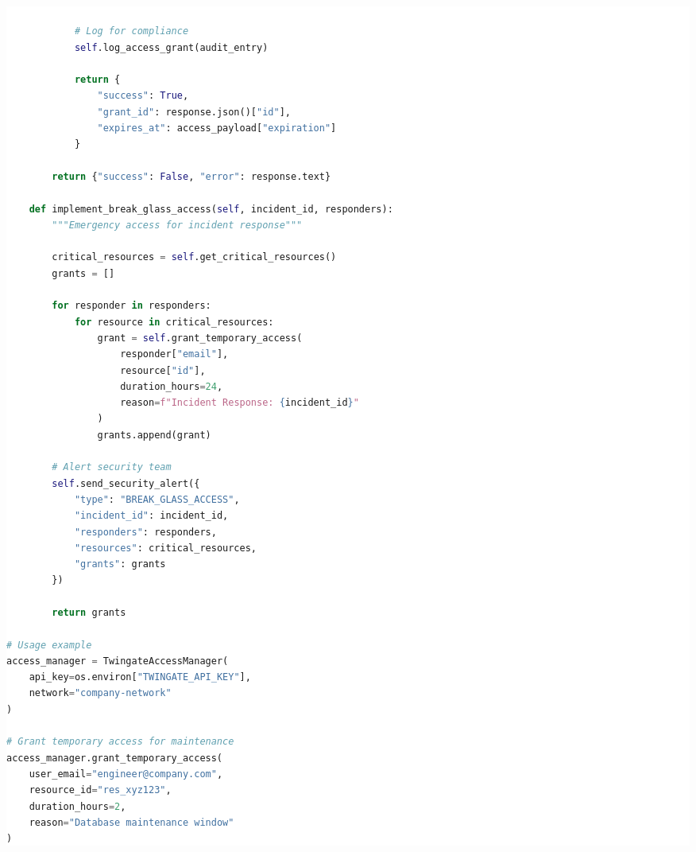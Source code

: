 ```python
            
            # Log for compliance
            self.log_access_grant(audit_entry)
            
            return {
                "success": True,
                "grant_id": response.json()["id"],
                "expires_at": access_payload["expiration"]
            }
        
        return {"success": False, "error": response.text}
    
    def implement_break_glass_access(self, incident_id, responders):
        """Emergency access for incident response"""
        
        critical_resources = self.get_critical_resources()
        grants = []
        
        for responder in responders:
            for resource in critical_resources:
                grant = self.grant_temporary_access(
                    responder["email"],
                    resource["id"],
                    duration_hours=24,
                    reason=f"Incident Response: {incident_id}"
                )
                grants.append(grant)
        
        # Alert security team
        self.send_security_alert({
            "type": "BREAK_GLASS_ACCESS",
            "incident_id": incident_id,
            "responders": responders,
            "resources": critical_resources,
            "grants": grants
        })
        
        return grants

# Usage example
access_manager = TwingateAccessManager(
    api_key=os.environ["TWINGATE_API_KEY"],
    network="company-network"
)

# Grant temporary access for maintenance
access_manager.grant_temporary_access(
    user_email="engineer@company.com",
    resource_id="res_xyz123",
    duration_hours=2,
    reason="Database maintenance window"
)
```
